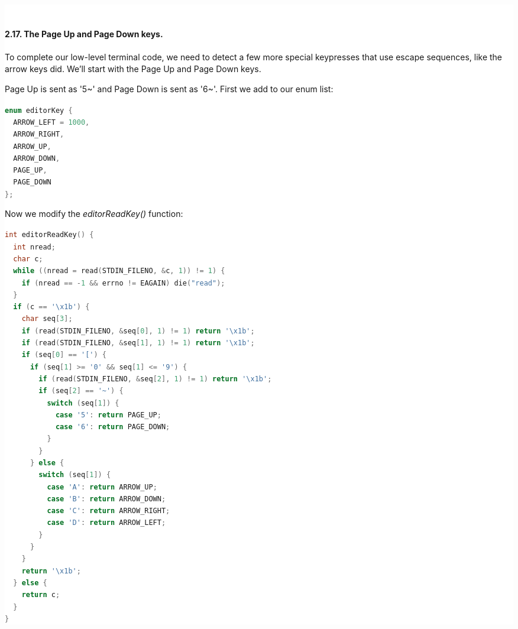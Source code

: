 <br>

#### 2.17. The Page Up and Page Down keys.

To complete our low-level terminal code, we need to detect a few more special keypresses that use escape sequences, like the arrow keys did. We’ll start with the Page Up and Page Down keys.

Page Up is sent as '5~' and Page Down is sent as '6~'. First we add to our enum list:

```c
enum editorKey {
  ARROW_LEFT = 1000,
  ARROW_RIGHT,
  ARROW_UP,
  ARROW_DOWN,
  PAGE_UP,
  PAGE_DOWN
};
```

Now we modify the *editorReadKey()* function:

```c
int editorReadKey() {
  int nread;
  char c;
  while ((nread = read(STDIN_FILENO, &c, 1)) != 1) {
    if (nread == -1 && errno != EAGAIN) die("read");
  }
  if (c == '\x1b') {
    char seq[3];
    if (read(STDIN_FILENO, &seq[0], 1) != 1) return '\x1b';
    if (read(STDIN_FILENO, &seq[1], 1) != 1) return '\x1b';
    if (seq[0] == '[') {
      if (seq[1] >= '0' && seq[1] <= '9') {
        if (read(STDIN_FILENO, &seq[2], 1) != 1) return '\x1b';
        if (seq[2] == '~') {
          switch (seq[1]) {
            case '5': return PAGE_UP;
            case '6': return PAGE_DOWN;
          }
        }
      } else {
        switch (seq[1]) {
          case 'A': return ARROW_UP;
          case 'B': return ARROW_DOWN;
          case 'C': return ARROW_RIGHT;
          case 'D': return ARROW_LEFT;
        }
      }
    }
    return '\x1b';
  } else {
    return c;
  }
}
```
